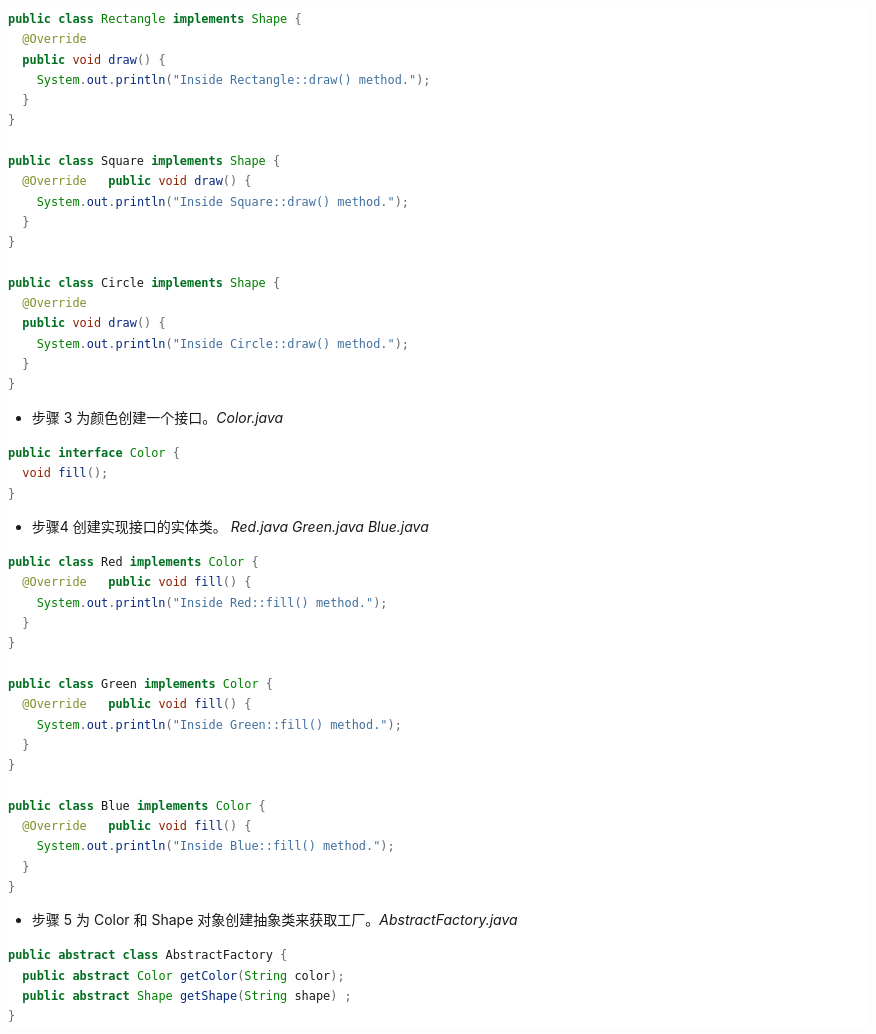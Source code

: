 ```java
public class Rectangle implements Shape {    
  @Override   
  public void draw() {      
    System.out.println("Inside Rectangle::draw() method.");   
  }
}

public class Square implements Shape {    
  @Override   public void draw() {      
    System.out.println("Inside Square::draw() method.");   
  }
}

public class Circle implements Shape {    
  @Override   
  public void draw() {      
    System.out.println("Inside Circle::draw() method.");   
  }
}
```

* 步骤 3    为颜色创建一个接口。*Color.java*

```java
public interface Color {   
  void fill();
}
```

* 步骤4 创建实现接口的实体类。 *Red.java  Green.java Blue.java* 

```java
public class Red implements Color {    
  @Override   public void fill() {      
    System.out.println("Inside Red::fill() method.");   
  }
}

public class Green implements Color {    
  @Override   public void fill() {      
    System.out.println("Inside Green::fill() method.");   
  }
}

public class Blue implements Color {    
  @Override   public void fill() {     
    System.out.println("Inside Blue::fill() method.");   
  }
}
```

* 步骤 5 为 Color 和 Shape 对象创建抽象类来获取工厂。*AbstractFactory.java*

```java
public abstract class AbstractFactory {   
  public abstract Color getColor(String color);   
  public abstract Shape getShape(String shape) ;
}
```
